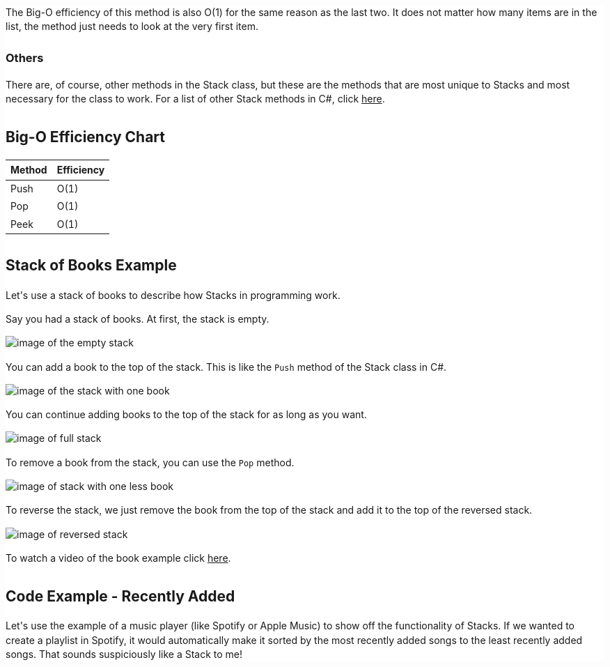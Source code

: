 The Big-O efficiency of this method is also O(1) for the same reason as the last two.
It does not matter how many items are in the list, the method just needs to look at
the very first item.
### Others
There are, of course, other methods in the Stack class, but these are the methods that
are most unique to Stacks and most necessary for the class to work. For a list of other
Stack methods in C#, click [here](https://www.geeksforgeeks.org/c-sharp-stack-class/).

## Big-O Efficiency Chart

| **Method** | **Efficiency** |
|------------|----------------|
| Push       | O(1)           |
| Pop        | O(1)           |
| Peek       | O(1)           |

## Stack of Books Example
Let's use a stack of books to describe how Stacks in programming work. 

Say you had a stack of books. At first, the stack is empty.

![image of the empty stack](images/emptyStack.PNG)

You can add a book to the top of the stack. This is like the `Push` method of the Stack class
in C#.

![image of the stack with one book](images/oneBookStack.PNG)

You can continue adding books to the top of the stack for as long as you want.

![image of full stack](images/fullStack.PNG)

To remove a book from the stack, you can use the `Pop` method.

![image of stack with one less book](images/oneBookRemovedStack.PNG)

To reverse the stack, we just remove the book from the top of the stack and add it to the top
of the reversed stack. 

![image of reversed stack](images/reversedStack.PNG)

To watch a video of the book example click [here](https://youtu.be/br35tJmDHTg).

## Code Example - Recently Added

Let's use the example of a music player (like Spotify or Apple Music) to show off the
functionality of Stacks. If we wanted to create a playlist in Spotify, it would
automatically make it sorted by the most recently added songs to the least recently
added songs. That sounds suspiciously like a Stack to me!
